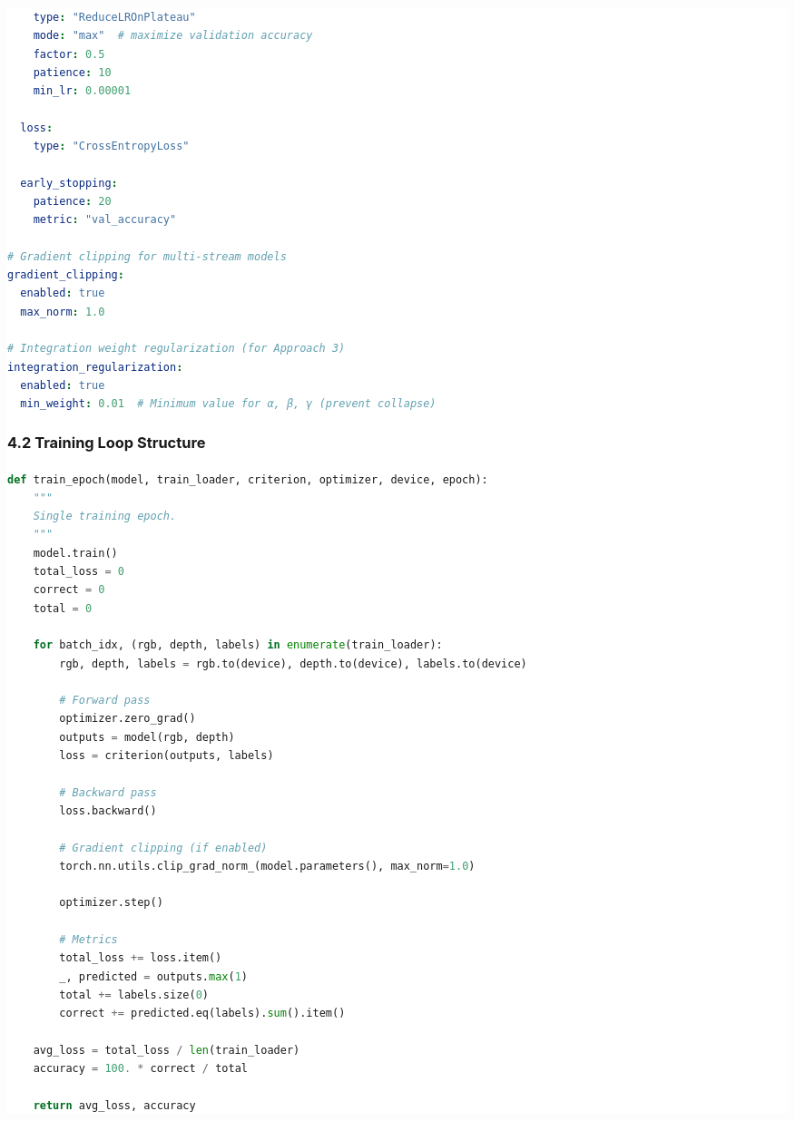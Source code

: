 ```yaml
    type: "ReduceLROnPlateau"
    mode: "max"  # maximize validation accuracy
    factor: 0.5
    patience: 10
    min_lr: 0.00001
  
  loss:
    type: "CrossEntropyLoss"
  
  early_stopping:
    patience: 20
    metric: "val_accuracy"

# Gradient clipping for multi-stream models
gradient_clipping:
  enabled: true
  max_norm: 1.0

# Integration weight regularization (for Approach 3)
integration_regularization:
  enabled: true
  min_weight: 0.01  # Minimum value for α, β, γ (prevent collapse)
```

### 4.2 Training Loop Structure

```python
def train_epoch(model, train_loader, criterion, optimizer, device, epoch):
    """
    Single training epoch.
    """
    model.train()
    total_loss = 0
    correct = 0
    total = 0
    
    for batch_idx, (rgb, depth, labels) in enumerate(train_loader):
        rgb, depth, labels = rgb.to(device), depth.to(device), labels.to(device)
        
        # Forward pass
        optimizer.zero_grad()
        outputs = model(rgb, depth)
        loss = criterion(outputs, labels)
        
        # Backward pass
        loss.backward()
        
        # Gradient clipping (if enabled)
        torch.nn.utils.clip_grad_norm_(model.parameters(), max_norm=1.0)
        
        optimizer.step()
        
        # Metrics
        total_loss += loss.item()
        _, predicted = outputs.max(1)
        total += labels.size(0)
        correct += predicted.eq(labels).sum().item()
    
    avg_loss = total_loss / len(train_loader)
    accuracy = 100. * correct / total
    
    return avg_loss, accuracy

```